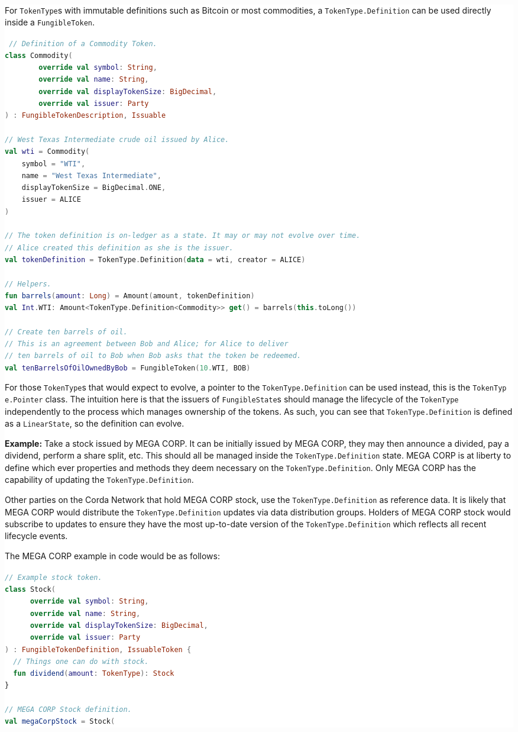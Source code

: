 For `TokenType`s with immutable definitions such as Bitcoin or most commodities, a `TokenType.Definition` can be used directly inside a `FungibleToken`.

```kotlin
 // Definition of a Commodity Token.
class Commodity(
        override val symbol: String,
        override val name: String,
        override val displayTokenSize: BigDecimal,
        override val issuer: Party
) : FungibleTokenDescription, Issuable

// West Texas Intermediate crude oil issued by Alice.
val wti = Commodity(
    symbol = "WTI",
    name = "West Texas Intermediate",
    displayTokenSize = BigDecimal.ONE,
    issuer = ALICE
)

// The token definition is on-ledger as a state. It may or may not evolve over time.
// Alice created this definition as she is the issuer.
val tokenDefinition = TokenType.Definition(data = wti, creator = ALICE)

// Helpers.
fun barrels(amount: Long) = Amount(amount, tokenDefinition)
val Int.WTI: Amount<TokenType.Definition<Commodity>> get() = barrels(this.toLong())

// Create ten barrels of oil.
// This is an agreement between Bob and Alice; for Alice to deliver
// ten barrels of oil to Bob when Bob asks that the token be redeemed.
val tenBarrelsOfOilOwnedByBob = FungibleToken(10.WTI, BOB)
```

For those `TokenType`s that would expect to evolve, a pointer to the `TokenType.Definition` can be used instead, this is the `TokenType.Pointer` class. The intuition here is that the issuers of `FungibleState`s should manage the lifecycle of the `TokenType` independently to the process which manages ownership of the tokens. As such, you can see that `TokenType.Definition` is defined as a `LinearState`, so the definition can evolve.

**Example:** Take a stock issued by MEGA CORP. It can be initially issued by MEGA CORP, they may then announce a divided, pay a dividend, perform a share split, etc. This should all be managed inside the `TokenType.Definition` state. MEGA CORP is at liberty to define which ever properties and methods they deem necessary on the `TokenType.Definition`. Only MEGA CORP has the capability of updating the `TokenType.Definition`.

Other parties on the Corda Network that hold MEGA CORP stock, use the `TokenType.Definition` as reference data. It is likely that MEGA CORP would distribute the `TokenType.Definition` updates via data distribution groups. Holders of MEGA CORP stock would subscribe to updates to ensure they have the most up-to-date version of the `TokenType.Definition` which reflects all recent lifecycle events.

The MEGA CORP example in code would be as follows:

```kotlin
// Example stock token.
class Stock(
      override val symbol: String,
      override val name: String,
      override val displayTokenSize: BigDecimal,
      override val issuer: Party
) : FungibleTokenDefinition, IssuableToken {
  // Things one can do with stock.
  fun dividend(amount: TokenType): Stock
}

// MEGA CORP Stock definition.
val megaCorpStock = Stock(
```